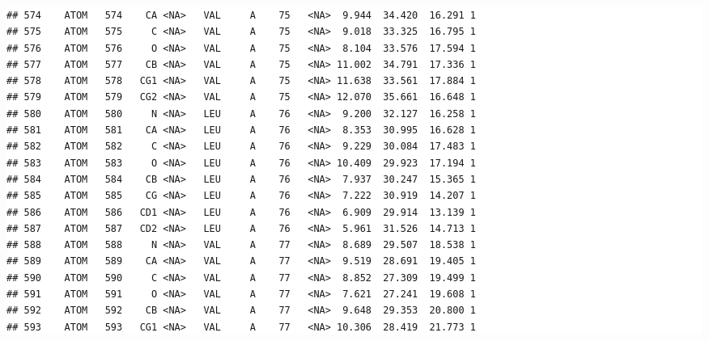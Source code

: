     ## 574    ATOM   574    CA <NA>   VAL     A    75   <NA>  9.944  34.420  16.291 1
    ## 575    ATOM   575     C <NA>   VAL     A    75   <NA>  9.018  33.325  16.795 1
    ## 576    ATOM   576     O <NA>   VAL     A    75   <NA>  8.104  33.576  17.594 1
    ## 577    ATOM   577    CB <NA>   VAL     A    75   <NA> 11.002  34.791  17.336 1
    ## 578    ATOM   578   CG1 <NA>   VAL     A    75   <NA> 11.638  33.561  17.884 1
    ## 579    ATOM   579   CG2 <NA>   VAL     A    75   <NA> 12.070  35.661  16.648 1
    ## 580    ATOM   580     N <NA>   LEU     A    76   <NA>  9.200  32.127  16.258 1
    ## 581    ATOM   581    CA <NA>   LEU     A    76   <NA>  8.353  30.995  16.628 1
    ## 582    ATOM   582     C <NA>   LEU     A    76   <NA>  9.229  30.084  17.483 1
    ## 583    ATOM   583     O <NA>   LEU     A    76   <NA> 10.409  29.923  17.194 1
    ## 584    ATOM   584    CB <NA>   LEU     A    76   <NA>  7.937  30.247  15.365 1
    ## 585    ATOM   585    CG <NA>   LEU     A    76   <NA>  7.222  30.919  14.207 1
    ## 586    ATOM   586   CD1 <NA>   LEU     A    76   <NA>  6.909  29.914  13.139 1
    ## 587    ATOM   587   CD2 <NA>   LEU     A    76   <NA>  5.961  31.526  14.713 1
    ## 588    ATOM   588     N <NA>   VAL     A    77   <NA>  8.689  29.507  18.538 1
    ## 589    ATOM   589    CA <NA>   VAL     A    77   <NA>  9.519  28.691  19.405 1
    ## 590    ATOM   590     C <NA>   VAL     A    77   <NA>  8.852  27.309  19.499 1
    ## 591    ATOM   591     O <NA>   VAL     A    77   <NA>  7.621  27.241  19.608 1
    ## 592    ATOM   592    CB <NA>   VAL     A    77   <NA>  9.648  29.353  20.800 1
    ## 593    ATOM   593   CG1 <NA>   VAL     A    77   <NA> 10.306  28.419  21.773 1